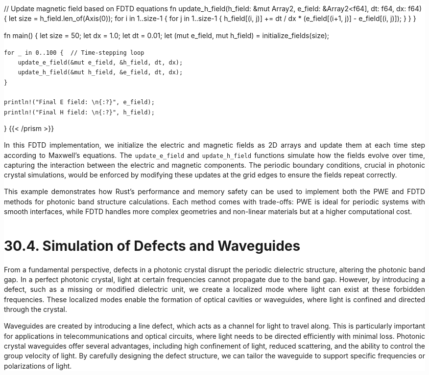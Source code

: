 // Update magnetic field based on FDTD equations
fn update_h_field(h_field: &mut Array2<f64>, e_field: &Array2<f64], dt: f64, dx: f64) {
    let size = h_field.len_of(Axis(0));
    for i in 1..size-1 {
        for j in 1..size-1 {
            h_field[(i, j)] += dt / dx * (e_field[(i+1, j)] - e_field[(i, j)]);
        }
    }
}

fn main() {
    let size = 50;
    let dx = 1.0;
    let dt = 0.01;
    let (mut e_field, mut h_field) = initialize_fields(size);
    
    for _ in 0..100 {  // Time-stepping loop
        update_e_field(&mut e_field, &h_field, dt, dx);
        update_h_field(&mut h_field, &e_field, dt, dx);
    }
    
    println!("Final E field: \n{:?}", e_field);
    println!("Final H field: \n{:?}", h_field);
}
{{< /prism >}}
<p style="text-align: justify;">
In this FDTD implementation, we initialize the electric and magnetic fields as 2D arrays and update them at each time step according to Maxwell’s equations. The <code>update_e_field</code> and <code>update_h_field</code> functions simulate how the fields evolve over time, capturing the interaction between the electric and magnetic components. The periodic boundary conditions, crucial in photonic crystal simulations, would be enforced by modifying these updates at the grid edges to ensure the fields repeat correctly.
</p>

<p style="text-align: justify;">
This example demonstrates how Rust’s performance and memory safety can be used to implement both the PWE and FDTD methods for photonic band structure calculations. Each method comes with trade-offs: PWE is ideal for periodic systems with smooth interfaces, while FDTD handles more complex geometries and non-linear materials but at a higher computational cost.
</p>

# 30.4. Simulation of Defects and Waveguides
<p style="text-align: justify;">
From a fundamental perspective, defects in a photonic crystal disrupt the periodic dielectric structure, altering the photonic band gap. In a perfect photonic crystal, light at certain frequencies cannot propagate due to the band gap. However, by introducing a defect, such as a missing or modified dielectric unit, we create a localized mode where light can exist at these forbidden frequencies. These localized modes enable the formation of optical cavities or waveguides, where light is confined and directed through the crystal.
</p>

<p style="text-align: justify;">
Waveguides are created by introducing a line defect, which acts as a channel for light to travel along. This is particularly important for applications in telecommunications and optical circuits, where light needs to be directed efficiently with minimal loss. Photonic crystal waveguides offer several advantages, including high confinement of light, reduced scattering, and the ability to control the group velocity of light. By carefully designing the defect structure, we can tailor the waveguide to support specific frequencies or polarizations of light.
</p>

